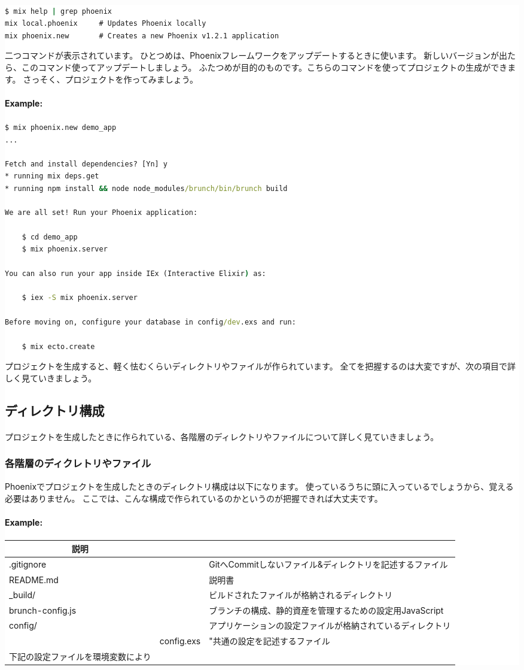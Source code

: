 ```cmd
$ mix help | grep phoenix
mix local.phoenix     # Updates Phoenix locally
mix phoenix.new       # Creates a new Phoenix v1.2.1 application
```

二つコマンドが表示されています。
ひとつめは、Phoenixフレームワークをアップデートするときに使います。
新しいバージョンが出たら、このコマンド使ってアップデートしましょう。
ふたつめが目的のものです。こちらのコマンドを使ってプロジェクトの生成ができます。
さっそく、プロジェクトを作ってみましょう。

#### Example:

```cmd
$ mix phoenix.new demo_app
...

Fetch and install dependencies? [Yn] y
* running mix deps.get
* running npm install && node node_modules/brunch/bin/brunch build

We are all set! Run your Phoenix application:

    $ cd demo_app
    $ mix phoenix.server

You can also run your app inside IEx (Interactive Elixir) as:

    $ iex -S mix phoenix.server

Before moving on, configure your database in config/dev.exs and run:

    $ mix ecto.create

```

プロジェクトを生成すると、軽く怯むくらいディレクトリやファイルが作られています。
全てを把握するのは大変ですが、次の項目で詳しく見ていきましょう。

## ディレクトリ構成

プロジェクトを生成したときに作られている、各階層のディレクトリやファイルについて詳しく見ていきましょう。

### 各階層のディクレトリやファイル

Phoenixでプロジェクトを生成したときのディレクトリ構成は以下になります。
使っているうちに頭に入っているでしょうから、覚える必要はありません。
ここでは、こんな構成で作られているのかというのが把握できれば大丈夫です。

#### Example:

| 説明                                                      |                                  |                                                                   |
|-----------------------------------------------------------|----------------------------------|-------------------------------------------------------------------|
| .gitignore                                                |                                  | GitへCommitしないファイル&ディレクトリを記述するファイル          |
| README.md                                                 |                                  | 説明書                                                            |
| _build/                                                   |                                  | ビルドされたファイルが格納されるディレクトリ                      |
| brunch-config.js                                          |                                  | ブランチの構成、静的資産を管理するための設定用JavaScript          |
| config/                                                   |                                  | アプリケーションの設定ファイルが格納されているディレクトリ        |
|                                                           | config.exs                       | "共通の設定を記述するファイル                                     |
| 下記の設定ファイルを環境変数により                        |                                  |                                                                   |